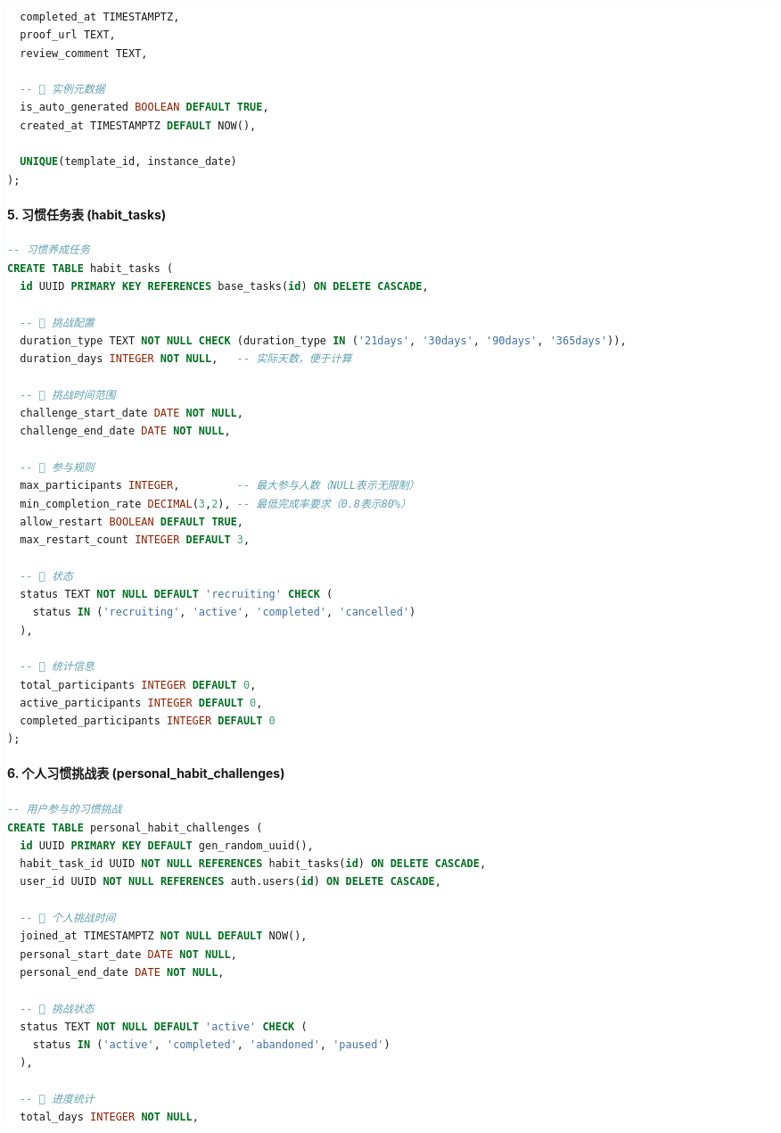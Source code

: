 ```sql
  completed_at TIMESTAMPTZ,
  proof_url TEXT,
  review_comment TEXT,
  
  -- 🎯 实例元数据
  is_auto_generated BOOLEAN DEFAULT TRUE,
  created_at TIMESTAMPTZ DEFAULT NOW(),
  
  UNIQUE(template_id, instance_date)
);
```

#### **5. 习惯任务表 (habit_tasks)**
```sql
-- 习惯养成任务
CREATE TABLE habit_tasks (
  id UUID PRIMARY KEY REFERENCES base_tasks(id) ON DELETE CASCADE,
  
  -- 🎯 挑战配置
  duration_type TEXT NOT NULL CHECK (duration_type IN ('21days', '30days', '90days', '365days')),
  duration_days INTEGER NOT NULL,   -- 实际天数，便于计算
  
  -- 🎯 挑战时间范围
  challenge_start_date DATE NOT NULL,
  challenge_end_date DATE NOT NULL,
  
  -- 🎯 参与规则
  max_participants INTEGER,         -- 最大参与人数（NULL表示无限制）
  min_completion_rate DECIMAL(3,2), -- 最低完成率要求（0.8表示80%）
  allow_restart BOOLEAN DEFAULT TRUE,
  max_restart_count INTEGER DEFAULT 3,
  
  -- 🎯 状态
  status TEXT NOT NULL DEFAULT 'recruiting' CHECK (
    status IN ('recruiting', 'active', 'completed', 'cancelled')
  ),
  
  -- 🎯 统计信息
  total_participants INTEGER DEFAULT 0,
  active_participants INTEGER DEFAULT 0,
  completed_participants INTEGER DEFAULT 0
);
```

#### **6. 个人习惯挑战表 (personal_habit_challenges)**
```sql
-- 用户参与的习惯挑战
CREATE TABLE personal_habit_challenges (
  id UUID PRIMARY KEY DEFAULT gen_random_uuid(),
  habit_task_id UUID NOT NULL REFERENCES habit_tasks(id) ON DELETE CASCADE,
  user_id UUID NOT NULL REFERENCES auth.users(id) ON DELETE CASCADE,
  
  -- 🎯 个人挑战时间
  joined_at TIMESTAMPTZ NOT NULL DEFAULT NOW(),
  personal_start_date DATE NOT NULL,
  personal_end_date DATE NOT NULL,
  
  -- 🎯 挑战状态
  status TEXT NOT NULL DEFAULT 'active' CHECK (
    status IN ('active', 'completed', 'abandoned', 'paused')
  ),
  
  -- 🎯 进度统计
  total_days INTEGER NOT NULL,
```
